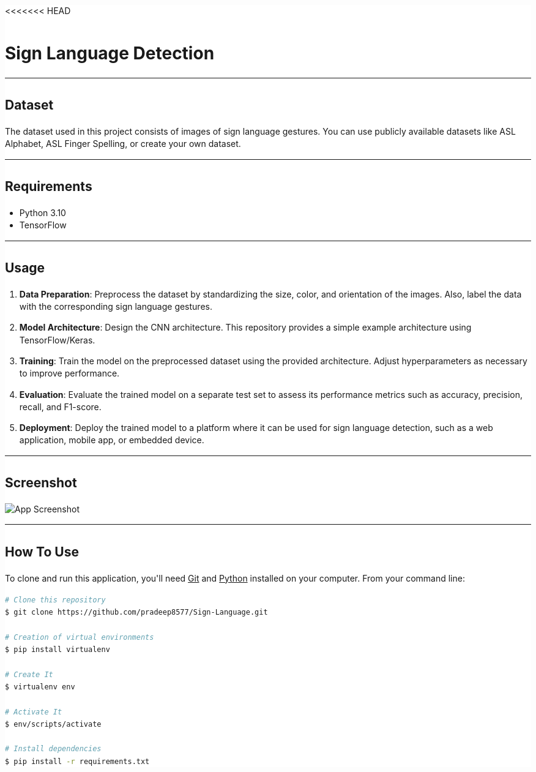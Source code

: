 <<<<<<< HEAD
# Sign Language Detection


<hr/>

## Dataset

The dataset used in this project consists of images of sign language gestures. You can use publicly available datasets like ASL Alphabet, ASL Finger Spelling, or create your own dataset.

<hr/>

## Requirements
- Python 3.10
- TensorFlow


<hr/>

## Usage
1. **Data Preparation**: Preprocess the dataset by standardizing the size, color, and orientation of the images. Also, label the data with the corresponding sign language gestures.

2. **Model Architecture**: Design the CNN architecture. This repository provides a simple example architecture using TensorFlow/Keras.

3. **Training**: Train the model on the preprocessed dataset using the provided architecture. Adjust hyperparameters as necessary to improve performance.

4. **Evaluation**: Evaluate the trained model on a separate test set to assess its performance metrics such as accuracy, precision, recall, and F1-score.

5. **Deployment**: Deploy the trained model to a platform where it can be used for sign language detection, such as a web application, mobile app, or embedded device.

<hr/>


## Screenshot

![App Screenshot](https://res.cloudinary.com/dwdntz8et/image/upload/v1710599975/SignLanguage_gr5or4.png)

<hr/>

## How To Use

To clone and run this application, you'll need [Git](https://git-scm.com) and [Python](https://www.python.org) installed on your computer. From your command line:

```bash
# Clone this repository
$ git clone https://github.com/pradeep8577/Sign-Language.git

# Creation of virtual environments
$ pip install virtualenv

# Create It
$ virtualenv env

# Activate It
$ env/scripts/activate

# Install dependencies
$ pip install -r requirements.txt
```